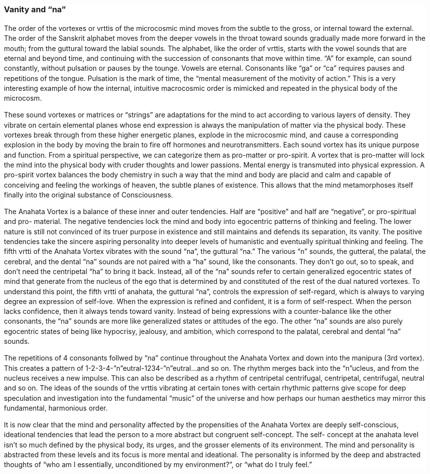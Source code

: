 ### Vanity and “na”

The order of the vortexes or vrttis of the microcosmic mind moves from the subtle to the gross, or internal toward the external. The order of the Sanskrit alphabet moves from the deeper vowels in the throat toward sounds gradually made more forward in the mouth; from the guttural toward the labial sounds. The alphabet, like the order of vrttis, starts with the vowel sounds that are eternal and beyond time, and continuing with the succession of consonants that move within time. “A” for example, can sound constantly, without pulsation or pauses by the tounge. Vowels are eternal. Consonants like “ga” or “ca” requires pauses and repetitions of the tongue. Pulsation is the mark of time, the “mental measurement of the motivity of action.” This is a very interesting example of how the internal, intuitive macrocosmic order is mimicked and repeated in the physical body of the microcosm.

These sound vortexes or matrices or “strings” are adaptations for the mind to act according to various layers of density. They vibrate on certain elemental planes whose end expression is always the manipulation of matter via the physical body. These vortexes break through from these higher energetic planes, explode in the microcosmic mind, and cause a corresponding explosion in the body by moving the brain to fire off hormones and neurotransmitters. Each sound vortex has its unique purpose and function. From a spiritual perspective, we can categorize them as pro-matter or pro-spirit. A vortex that is pro-matter will lock the mind into the physical body with cruder thoughts and lower passions. Mental energy is transmuted into physical expression. A pro-spirit vortex balances the body chemistry in such a way that the mind and body are placid and calm and capable of conceiving and feeling the workings of heaven, the subtle planes of existence. This allows that the mind metamorphoses itself finally into the original substance of Consciousness.

The Anahata Vortex is a balance of these inner and outer tendencies. Half are “positive” and half are “negative”, or pro-spiritual and pro- material. The negative tendencies lock the mind and body into egocentric patterns of thinking and feeling. The lower nature is still not convinced of its truer purpose in existence and still maintains and defends its separation, its vanity. The positive tendencies take the sincere aspiring personality into deeper levels of humanistic and eventually spiritual thinking and feeling. The fifth vrtti of the Anahata Vortex vibrates with the sound “na”, the guttural “na.” The various “n” sounds, the gutteral, the palatal, the cerebral, and the dental “na” sounds are not paired with a “ha” sound, like the consonants. They don’t go out, so to speak, and don’t need the centripetal “ha” to bring it back. Instead, all of the “na” sounds refer to certain generalized egocentric states of mind that generate from the nucleus of the ego that is determined by and constituted of the rest of the dual natured vortexes. To understand this point, the fifth vrtti of anahata, the guttural “na”, controls the expression of self-regard, which is always to varying degree an expression of self-love. When the expression is refined and confident, it is a form of self-respect. When the person lacks confidence, then it always tends toward vanity. Instead of being expressions with a counter-balance like the other consonants, the “na” sounds are more like generalized states or attitudes of the ego. The other “na” sounds are also purely egocentric states of being like hypocrisy, jealousy, and ambition, which correspond to the palatal, cerebral and dental “na” sounds.

The repetitions of 4 consonants follwed by “na” continue throughout the Anahata Vortex and down into the manipura (3rd vortex). This creates a pattern of 1-2-3-4-”n”eutral-1234-”n”eutral…and so on. The rhythm merges back into the “n”ucleus, and from the nucleus receives a new impulse. This can also be described as a rhythm of centripetal centrifugal, centripetal, centrifugal, neutral and so on. The ideas of the sounds of the vrttis vibrating at certain tones with certain rhythmic patterns give scope for deep speculation and investigation into the fundamental “music” of the universe and how perhaps our human aesthetics may mirror this fundamental, harmonious order.

It is now clear that the mind and personality affected by the propensities of the Anahata Vortex are deeply self-conscious, ideational tendencies that lead the person to a more abstract but congruent self-concept. The self- concept at the anahata level isn’t so much defined by the physical body, its urges, and the grosser elements of its environment. The mind and personality is abstracted from these levels and its focus is more mental and ideational. The personality is informed by the deep and abstracted thoughts of “who am I essentially, unconditioned by my environment?”, or “what do I truly feel.”
